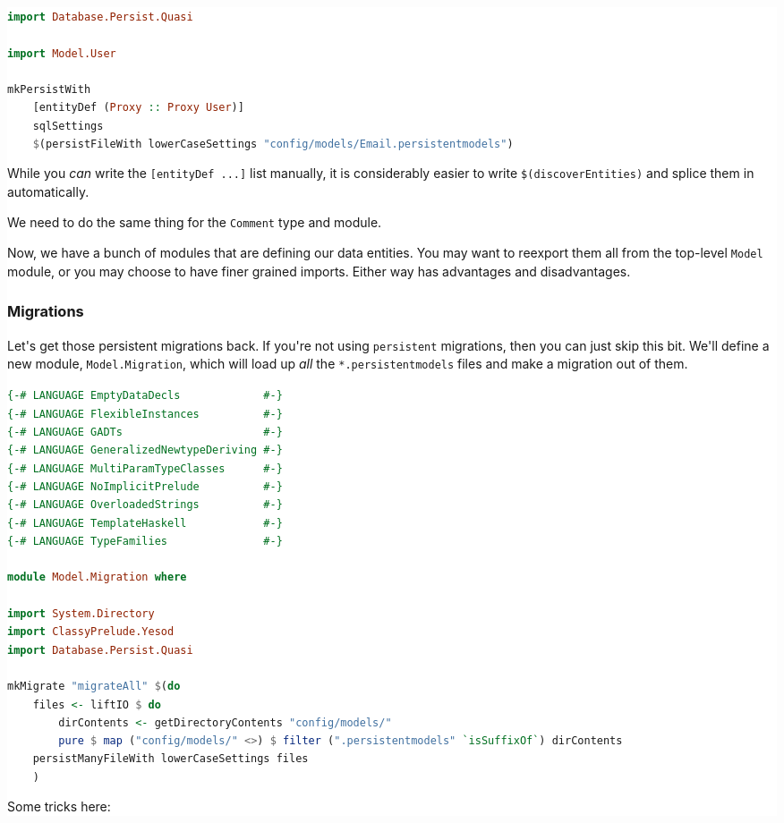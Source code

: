 ```haskell
import Database.Persist.Quasi

import Model.User

mkPersistWith 
    [entityDef (Proxy :: Proxy User)] 
    sqlSettings
    $(persistFileWith lowerCaseSettings "config/models/Email.persistentmodels")
```

While you *can* write the `[entityDef ...]` list manually, it is considerably easier to write `$(discoverEntities)` and splice them in automatically.

We need to do the same thing for the `Comment` type and module.

Now, we have a bunch of modules that are defining our data entities.
You may want to reexport them all from the top-level `Model` module, or you may choose to have finer grained imports.
Either way has advantages and disadvantages.

### Migrations

Let's get those persistent migrations back.
If you're not using `persistent` migrations, then you can just skip this bit.
We'll define a new module, `Model.Migration`, which will load up *all* the `*.persistentmodels` files and make a migration out of them.

```haskell
{-# LANGUAGE EmptyDataDecls             #-}
{-# LANGUAGE FlexibleInstances          #-}
{-# LANGUAGE GADTs                      #-}
{-# LANGUAGE GeneralizedNewtypeDeriving #-}
{-# LANGUAGE MultiParamTypeClasses      #-}
{-# LANGUAGE NoImplicitPrelude          #-}
{-# LANGUAGE OverloadedStrings          #-}
{-# LANGUAGE TemplateHaskell            #-}
{-# LANGUAGE TypeFamilies               #-}

module Model.Migration where

import System.Directory
import ClassyPrelude.Yesod
import Database.Persist.Quasi

mkMigrate "migrateAll" $(do
    files <- liftIO $ do
        dirContents <- getDirectoryContents "config/models/"
        pure $ map ("config/models/" <>) $ filter (".persistentmodels" `isSuffixOf`) dirContents
    persistManyFileWith lowerCaseSettings files
    )
```

Some tricks here:
